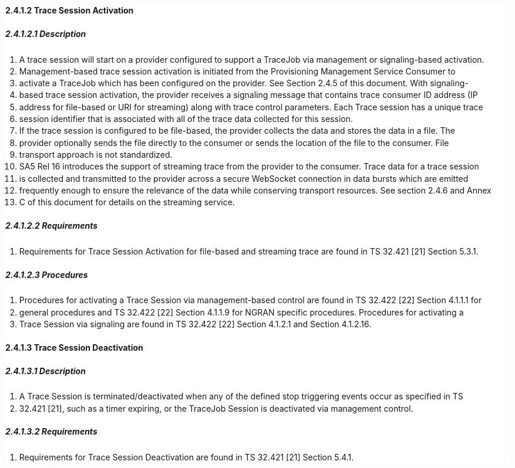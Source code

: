 #### 2.4.1.2 Trace Session Activation

##### 2.4.1.2.1 Description

1. A trace session will start on a provider configured to support a TraceJob via management or signaling-based activation.
2. Management-based trace session activation is initiated from the Provisioning Management Service Consumer to
3. activate a TraceJob which has been configured on the provider. See Section 2.4.5 of this document. With signaling-
4. based trace session activation, the provider receives a signaling message that contains trace consumer ID address (IP
5. address for file-based or URI for streaming) along with trace control parameters. Each Trace session has a unique trace
6. session identifier that is associated with all of the trace data collected for this session.
7. If the trace session is configured to be file-based, the provider collects the data and stores the data in a file. The
8. provider optionally sends the file directly to the consumer or sends the location of the file to the consumer. File
9. transport approach is not standardized.
10. SA5 Rel 16 introduces the support of streaming trace from the provider to the consumer. Trace data for a trace session
11. is collected and transmitted to the provider across a secure WebSocket connection in data bursts which are emitted
12. frequently enough to ensure the relevance of the data while conserving transport resources. See section 2.4.6 and Annex
13. C of this document for details on the streaming service.

##### 2.4.1.2.2 Requirements

1. Requirements for Trace Session Activation for file-based and streaming trace are found in TS 32.421 [21] Section 5.3.1.

##### 2.4.1.2.3 Procedures

1. Procedures for activating a Trace Session via management-based control are found in TS 32.422 [22] Section 4.1.1.1 for
2. general procedures and TS 32.422 [22] Section 4.1.1.9 for NGRAN specific procedures. Procedures for activating a
3. Trace Session via signaling are found in TS 32.422 [22] Section 4.1.2.1 and Section 4.1.2.16.

#### 2.4.1.3 Trace Session Deactivation

##### 2.4.1.3.1 Description

1. A Trace Session is terminated/deactivated when any of the defined stop triggering events occur as specified in TS
2. 32.421 [21], such as a timer expiring, or the TraceJob Session is deactivated via management control.

##### 2.4.1.3.2 Requirements

1. Requirements for Trace Session Deactivation are found in TS 32.421 [21] Section 5.4.1.
